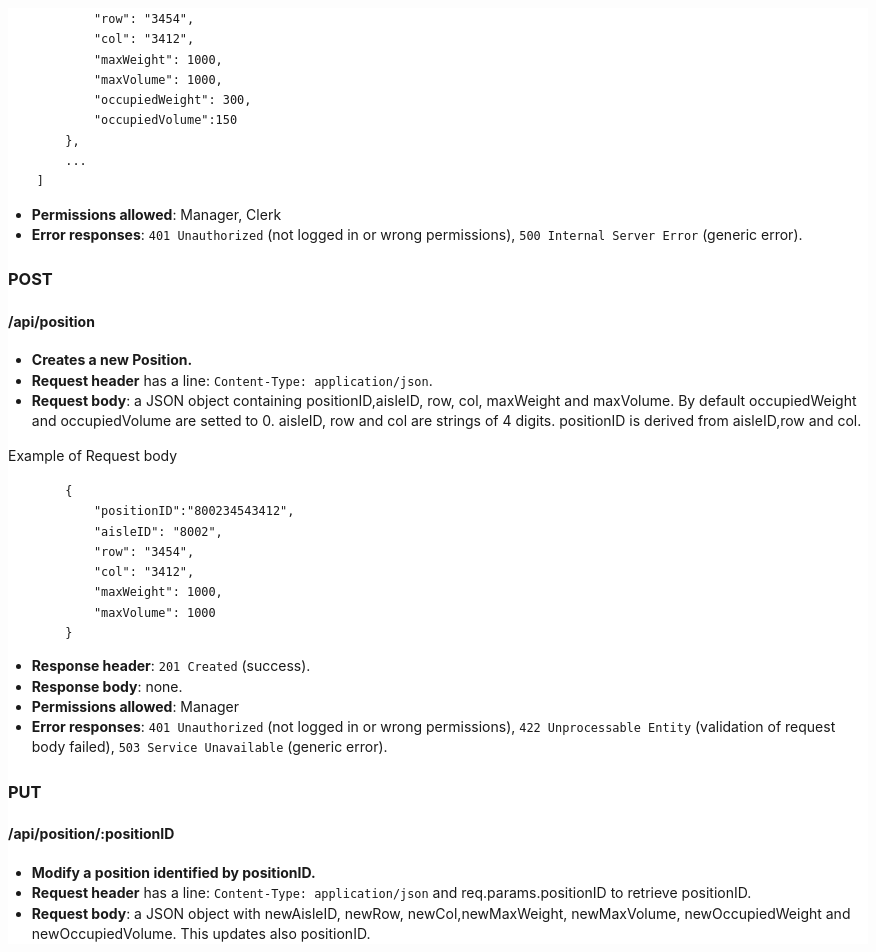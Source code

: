 ```
            "row": "3454",
            "col": "3412",
            "maxWeight": 1000,
            "maxVolume": 1000,
            "occupiedWeight": 300,
            "occupiedVolume":150
        },
        ...
    ]
```


- **Permissions allowed**:  Manager, Clerk
- **Error responses**:  `401 Unauthorized` (not logged in or wrong permissions), `500 Internal Server Error` (generic error).

### POST

#### **/api/position**

- **Creates a new Position.**
- **Request header** has a line: `Content-Type: application/json`.
- **Request body**: a JSON object containing positionID,aisleID, row, col, maxWeight and maxVolume. By default occupiedWeight and occupiedVolume are setted to 0. aisleID, row and col are strings of 4 digits. positionID is derived from aisleID,row and col.

Example of Request body
    
```
        {
            "positionID":"800234543412",
            "aisleID": "8002",
            "row": "3454",
            "col": "3412",
            "maxWeight": 1000,
            "maxVolume": 1000
        }
```


- **Response header**:  `201 Created` (success). 
- **Response body**: none.
- **Permissions allowed**:  Manager
- **Error responses**: `401 Unauthorized` (not logged in or wrong permissions), `422 Unprocessable Entity` (validation of request body failed), `503 Service Unavailable` (generic error).

### PUT
#### **/api/position/:positionID**

- **Modify a position identified by positionID.**
- **Request header** has a line: `Content-Type: application/json` and req.params.positionID to retrieve positionID.
- **Request body**: a JSON object with newAisleID, newRow, newCol,newMaxWeight, newMaxVolume, newOccupiedWeight and newOccupiedVolume. This updates also positionID.
    